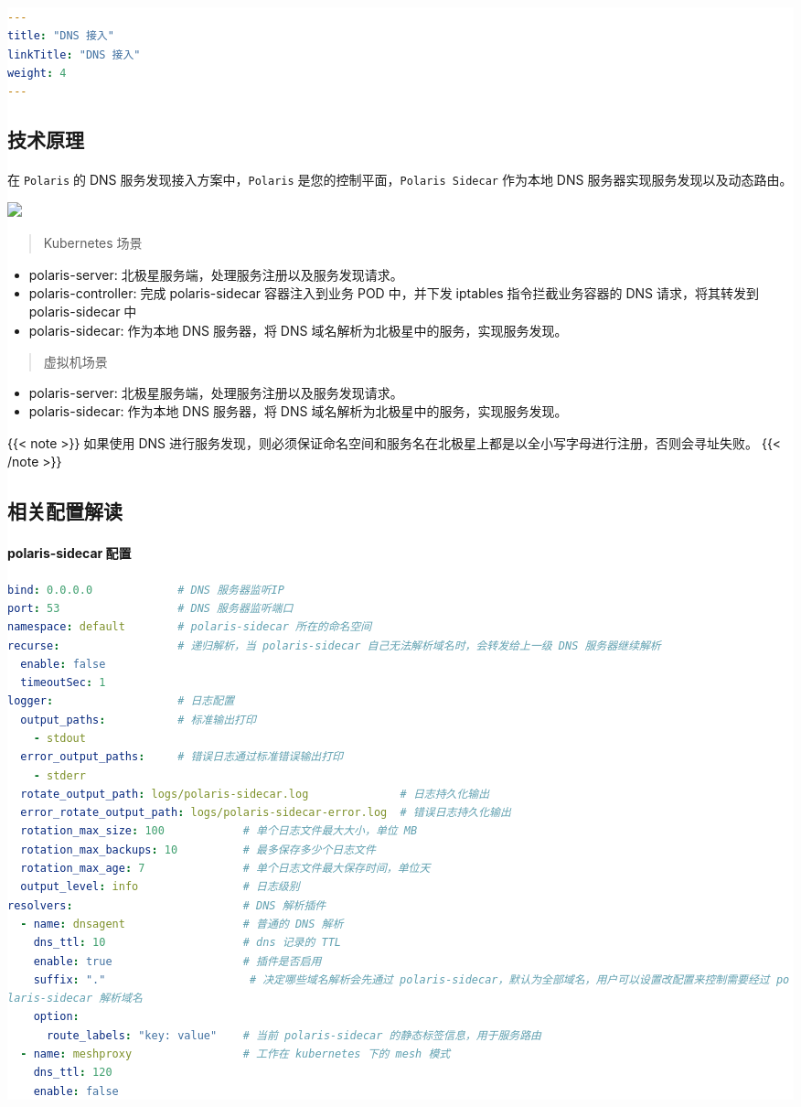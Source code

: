 ```yaml
---
title: "DNS 接入"
linkTitle: "DNS 接入"
weight: 4
---
```


## 技术原理

在 `Polaris` 的 DNS 服务发现接入方案中，`Polaris` 是您的控制平面，`Polaris Sidecar` 作为本地 DNS 服务器实现服务发现以及动态路由。

![](../images/dns/dns_structure.png)

> Kubernetes 场景

- polaris-server: 北极星服务端，处理服务注册以及服务发现请求。
- polaris-controller: 完成 polaris-sidecar 容器注入到业务 POD 中，并下发 iptables 指令拦截业务容器的 DNS 请求，将其转发到 polaris-sidecar 中
- polaris-sidecar: 作为本地 DNS 服务器，将 DNS 域名解析为北极星中的服务，实现服务发现。


> 虚拟机场景

- polaris-server: 北极星服务端，处理服务注册以及服务发现请求。
- polaris-sidecar: 作为本地 DNS 服务器，将 DNS 域名解析为北极星中的服务，实现服务发现。



{{< note >}}
如果使用 DNS 进行服务发现，则必须保证命名空间和服务名在北极星上都是以全小写字母进行注册，否则会寻址失败。
{{< /note >}}


## 相关配置解读

#### polaris-sidecar 配置

```yaml
bind: 0.0.0.0             # DNS 服务器监听IP
port: 53                  # DNS 服务器监听端口
namespace: default        # polaris-sidecar 所在的命名空间
recurse:                  # 递归解析，当 polaris-sidecar 自己无法解析域名时，会转发给上一级 DNS 服务器继续解析
  enable: false
  timeoutSec: 1
logger:                   # 日志配置
  output_paths:           # 标准输出打印
    - stdout
  error_output_paths:     # 错误日志通过标准错误输出打印
    - stderr
  rotate_output_path: logs/polaris-sidecar.log              # 日志持久化输出
  error_rotate_output_path: logs/polaris-sidecar-error.log  # 错误日志持久化输出
  rotation_max_size: 100            # 单个日志文件最大大小，单位 MB
  rotation_max_backups: 10          # 最多保存多少个日志文件
  rotation_max_age: 7               # 单个日志文件最大保存时间，单位天
  output_level: info                # 日志级别
resolvers:                          # DNS 解析插件
  - name: dnsagent                  # 普通的 DNS 解析
    dns_ttl: 10                     # dns 记录的 TTL
    enable: true                    # 插件是否启用
    suffix: "."                      # 决定哪些域名解析会先通过 polaris-sidecar，默认为全部域名，用户可以设置改配置来控制需要经过 polaris-sidecar 解析域名
    option: 
      route_labels: "key: value"    # 当前 polaris-sidecar 的静态标签信息，用于服务路由
  - name: meshproxy                 # 工作在 kubernetes 下的 mesh 模式
    dns_ttl: 120
    enable: false
```